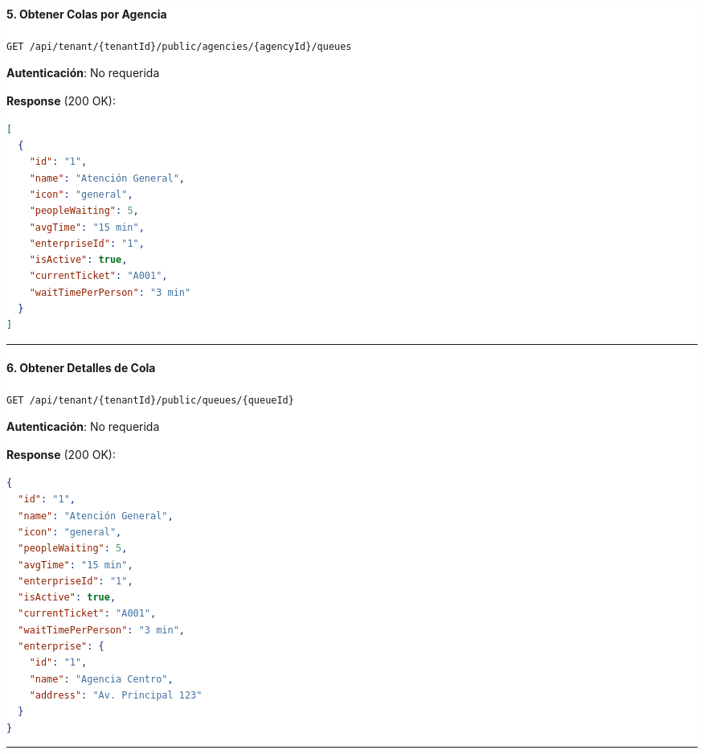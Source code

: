 
#### 5. Obtener Colas por Agencia
```http
GET /api/tenant/{tenantId}/public/agencies/{agencyId}/queues
```

**Autenticación**: No requerida

**Response** (200 OK):
```json
[
  {
    "id": "1",
    "name": "Atención General",
    "icon": "general",
    "peopleWaiting": 5,
    "avgTime": "15 min",
    "enterpriseId": "1",
    "isActive": true,
    "currentTicket": "A001",
    "waitTimePerPerson": "3 min"
  }
]
```

---

#### 6. Obtener Detalles de Cola
```http
GET /api/tenant/{tenantId}/public/queues/{queueId}
```

**Autenticación**: No requerida

**Response** (200 OK):
```json
{
  "id": "1",
  "name": "Atención General",
  "icon": "general",
  "peopleWaiting": 5,
  "avgTime": "15 min",
  "enterpriseId": "1",
  "isActive": true,
  "currentTicket": "A001",
  "waitTimePerPerson": "3 min",
  "enterprise": {
    "id": "1",
    "name": "Agencia Centro",
    "address": "Av. Principal 123"
  }
}
```

---
